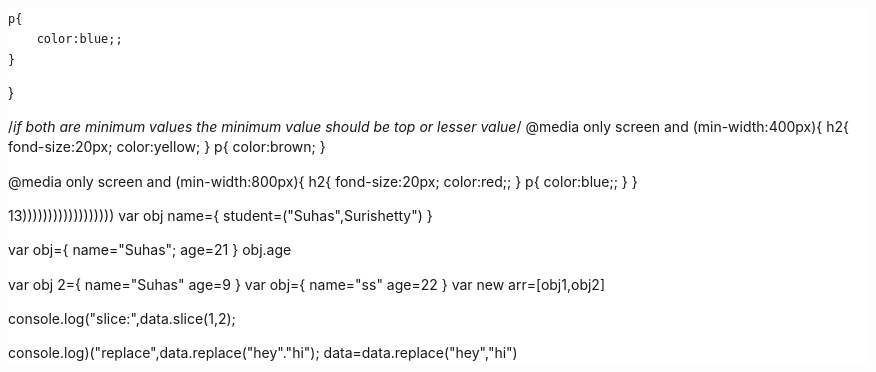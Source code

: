     p{
        color:blue;;
    }
}


/*if both are minimum values the minimum value should be top or lesser value*/
@media only screen and (min-width:400px){
    h2{
        fond-size:20px;
        color:yellow;
    }
    p{
        color:brown;
    }

@media only screen and (min-width:800px){
    h2{
        fond-size:20px;
        color:red;;
    }
    p{
        color:blue;;
    }
}


13))))))))))))))))))
var obj name={
student=("Suhas",Surishetty")
}

var obj={
name="Suhas";
age=21
}
obj.age

var obj 2={
name="Suhas"
age=9
}
var obj={
name="ss"
age=22
}
var new arr=[obj1,obj2]


console.log("slice:",data.slice(1,2);




console.log)("replace",data.replace("hey"."hi");
data=data.replace("hey","hi")
